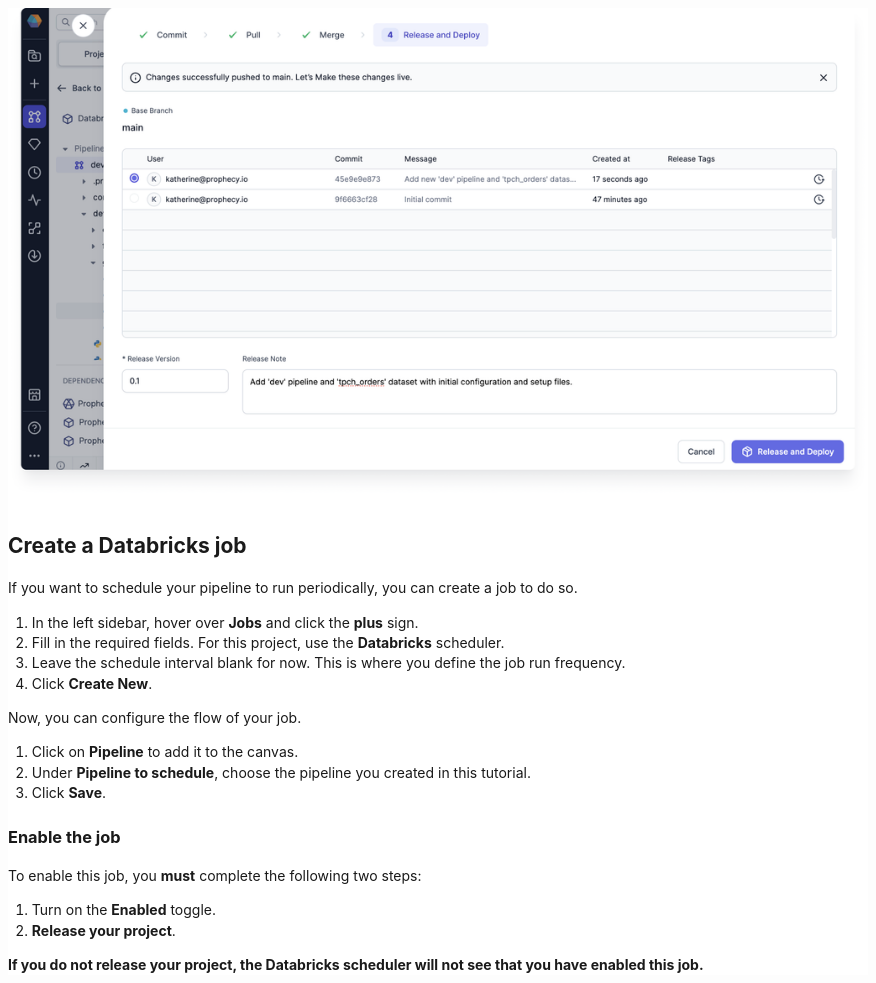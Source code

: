 ![Release and deploy](img/spark-databricks-release.png)

## Create a Databricks job

If you want to schedule your pipeline to run periodically, you can create a job to do so.

1. In the left sidebar, hover over **Jobs** and click the **plus** sign.
1. Fill in the required fields. For this project, use the **Databricks** scheduler.
1. Leave the schedule interval blank for now. This is where you define the job run frequency.
1. Click **Create New**.

Now, you can configure the flow of your job.

1. Click on **Pipeline** to add it to the canvas.
1. Under **Pipeline to schedule**, choose the pipeline you created in this tutorial.
1. Click **Save**.

### Enable the job

To enable this job, you **must** complete the following two steps:

1. Turn on the **Enabled** toggle.
1. **Release your project**.

**If you do not release your project, the Databricks scheduler will not see that you have enabled this job.**
